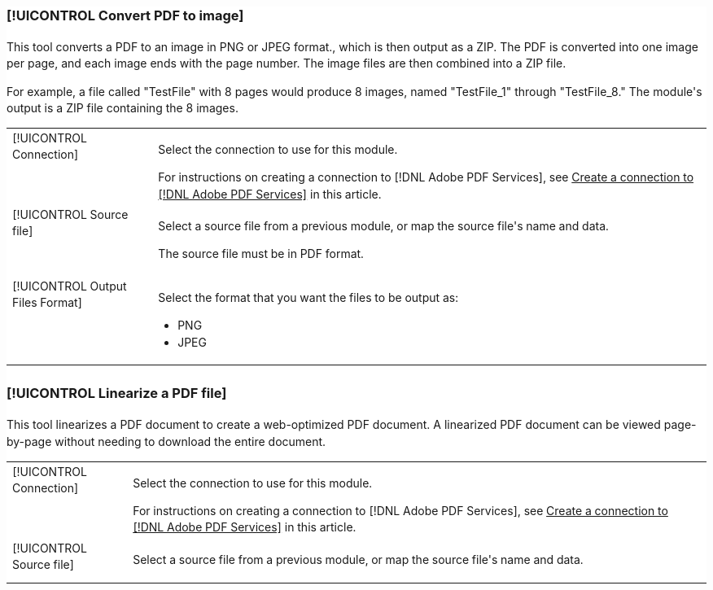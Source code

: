 
### [!UICONTROL Convert PDF to image]

This tool converts a PDF to an image in PNG or JPEG format., which is then output as a ZIP. The PDF is converted into one image per page, and each image ends with the page number. The image files are then combined into a ZIP file.

For example, a file called "TestFile" with 8 pages would produce 8 images, named "TestFile_1" through "TestFile_8." The module's output is a ZIP file containing the 8 images.

<table style="table-layout:auto"> 
 <col> 
 </col> 
 <col> 
 </col> 
 <tbody> 
  <tr> 
   <td role="rowheader">[!UICONTROL Connection]</td> 
   <td> <p>Select the connection to use for this module.</p> For instructions on creating a connection to [!DNL Adobe PDF Services], see <a href="#create-a-connection-to-adobe-pdf-services" class="MCXref xref" >Create a connection to [!DNL Adobe PDF Services]</a> in this article. </td> 
  </tr> 
  <tr> 
   <td role="rowheader">[!UICONTROL Source file]</td> 
   <td> <p>Select a source file from a previous module, or map the source file's name and data.</p> <p>The source file must be in PDF format. </p> </td> 
  </tr> 
  <tr> 
   <td role="rowheader">[!UICONTROL Output Files Format]</td> 
   <td> <p>Select the format that you want the files to be output as:</p> 
    <ul> 
     <li>PNG</li> 
     <li>JPEG</li> 
    </ul> </td> 
  </tr> 
 </tbody> 
</table>

### [!UICONTROL Linearize a PDF file]

This tool linearizes a PDF document to create a web-optimized PDF document. A linearized PDF document can be viewed page-by-page without needing to download the entire document.

<table style="table-layout:auto"> 
 <col> 
 </col> 
 <col> 
 </col> 
 <tbody> 
  <tr> 
   <td role="rowheader">[!UICONTROL Connection]</td> 
   <td> <p>Select the connection to use for this module.</p> For instructions on creating a connection to [!DNL Adobe PDF Services], see <a href="#create-a-connection-to-adobe-pdf-services" class="MCXref xref" >Create a connection to [!DNL Adobe PDF Services]</a> in this article. </td> 
  </tr> 
  <tr> 
   <td role="rowheader">[!UICONTROL Source file]</td> 
   <td> <p>Select a source file from a previous module, or map the source file's name and data.</p> </td> 
  </tr> 
 </tbody> 
</table>
